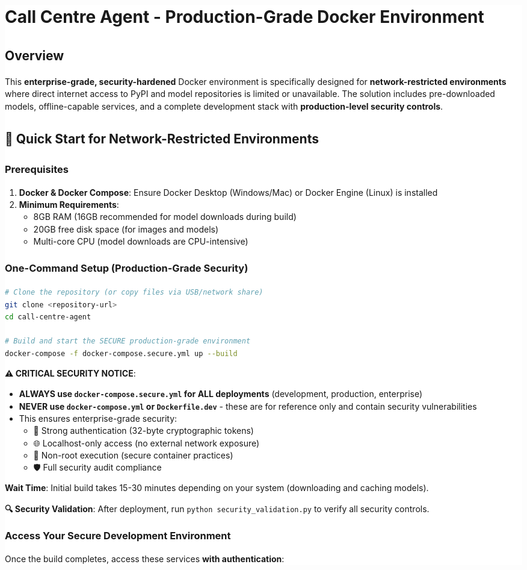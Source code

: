 # Call Centre Agent - Production-Grade Docker Environment

## Overview

This **enterprise-grade, security-hardened** Docker environment is specifically designed for **network-restricted environments** where direct internet access to PyPI and model repositories is limited or unavailable. The solution includes pre-downloaded models, offline-capable services, and a complete development stack with **production-level security controls**.

## 🚀 Quick Start for Network-Restricted Environments

### Prerequisites

1. **Docker & Docker Compose**: Ensure Docker Desktop (Windows/Mac) or Docker Engine (Linux) is installed
2. **Minimum Requirements**:
   - 8GB RAM (16GB recommended for model downloads during build)
   - 20GB free disk space (for images and models)
   - Multi-core CPU (model downloads are CPU-intensive)

### One-Command Setup (Production-Grade Security)

```bash
# Clone the repository (or copy files via USB/network share)
git clone <repository-url>
cd call-centre-agent

# Build and start the SECURE production-grade environment
docker-compose -f docker-compose.secure.yml up --build
```

**⚠️ CRITICAL SECURITY NOTICE**:
- **ALWAYS use `docker-compose.secure.yml` for ALL deployments** (development, production, enterprise)
- **NEVER use `docker-compose.yml` or `Dockerfile.dev`** - these are for reference only and contain security vulnerabilities
- This ensures enterprise-grade security:
  - 🔐 Strong authentication (32-byte cryptographic tokens)
  - 🌐 Localhost-only access (no external network exposure)
  - 👤 Non-root execution (secure container practices)
  - 🛡️ Full security audit compliance

**Wait Time**: Initial build takes 15-30 minutes depending on your system (downloading and caching models).

**🔍 Security Validation**: After deployment, run `python security_validation.py` to verify all security controls.

### Access Your Secure Development Environment

Once the build completes, access these services **with authentication**:
